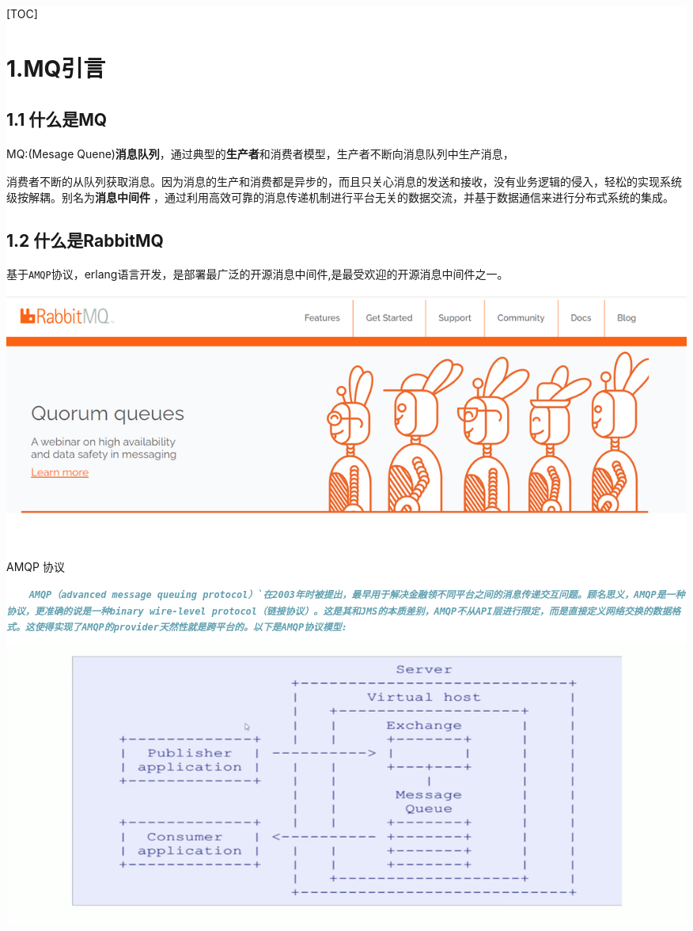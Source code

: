 [TOC]





# 1.MQ引言

## 1.1 什么是MQ

MQ:(Mesage Quene)**消息队列**，通过典型的**生产者**和消费者模型，生产者不断向消息队列中生产消息，

消费者不断的从队列获取消息。因为消息的生产和消费都是异步的，而且只关心消息的发送和接收，没有业务逻辑的侵入，轻松的实现系统级按解耦。别名为**消息中间件**	，通过利用高效可靠的消息传递机制进行平台无关的数据交流，并基于数据通信来进行分布式系统的集成。



## 1.2 什么是RabbitMQ

基于`AMQP`协议，erlang语言开发，是部署最广泛的开源消息中间件,是最受欢迎的开源消息中间件之一。

![image-20211021165142667](RabbitMQ.assets/image-20211021165142667.png)

AMQP 协议

```markdown
	AMQP（advanced message queuing protocol）`在2003年时被提出，最早用于解决金融领不同平台之间的消息传递交互问题。顾名思义，AMQP是一种协议，更准确的说是一种binary wire-level protocol（链接协议）。这是其和JMS的本质差别，AMQP不从API层进行限定，而是直接定义网络交换的数据格式。这使得实现了AMQP的provider天然性就是跨平台的。以下是AMQP协议模型:
```

![image-20211021165346374](RabbitMQ.assets/image-20211021165346374.png)
